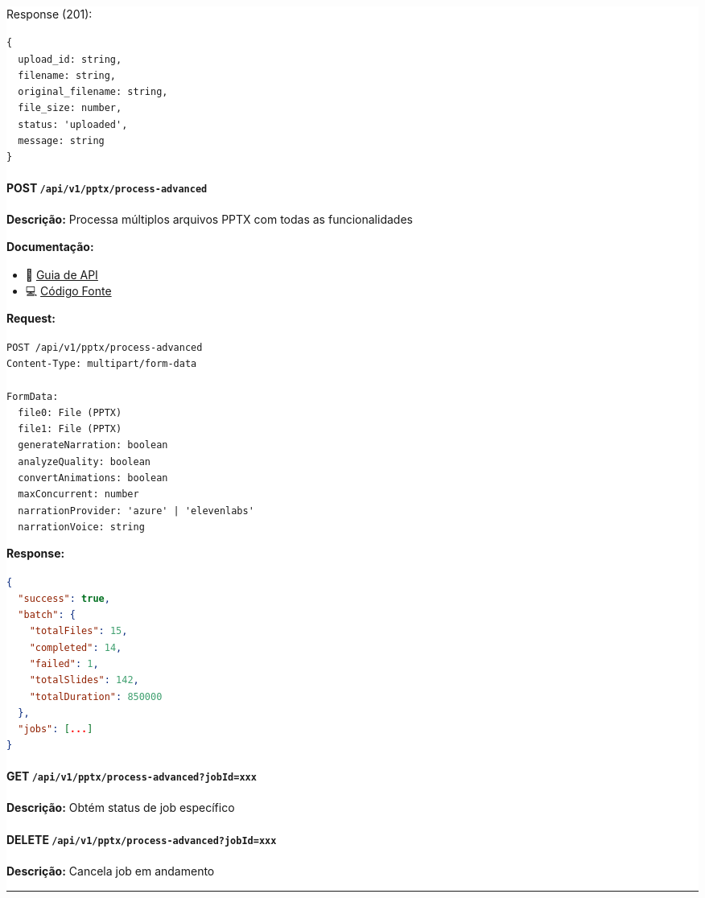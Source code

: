 Response (201):
```
{
  upload_id: string,
  filename: string,
  original_filename: string,
  file_size: number,
  status: 'uploaded',
  message: string
}
```

#### POST `/api/v1/pptx/process-advanced`
**Descrição:** Processa múltiplos arquivos PPTX com todas as funcionalidades

**Documentação:**
- 📄 [Guia de API](./PPTX_ADVANCED_FEATURES.md#api-endpoints)
- 💻 [Código Fonte](../app/app/api/v1/pptx/process-advanced/route.ts)

**Request:**
```http
POST /api/v1/pptx/process-advanced
Content-Type: multipart/form-data

FormData:
  file0: File (PPTX)
  file1: File (PPTX)
  generateNarration: boolean
  analyzeQuality: boolean
  convertAnimations: boolean
  maxConcurrent: number
  narrationProvider: 'azure' | 'elevenlabs'
  narrationVoice: string
```

**Response:**
```json
{
  "success": true,
  "batch": {
    "totalFiles": 15,
    "completed": 14,
    "failed": 1,
    "totalSlides": 142,
    "totalDuration": 850000
  },
  "jobs": [...]
}
```

#### GET `/api/v1/pptx/process-advanced?jobId=xxx`
**Descrição:** Obtém status de job específico

#### DELETE `/api/v1/pptx/process-advanced?jobId=xxx`
**Descrição:** Cancela job em andamento

---